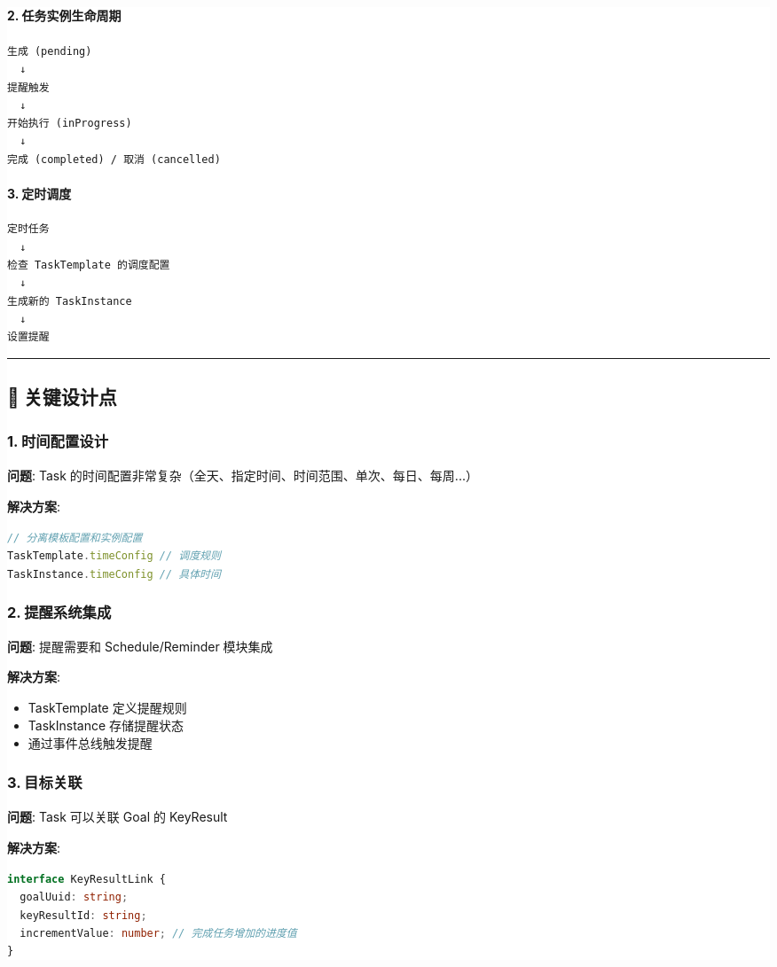 #### 2. 任务实例生命周期
```
生成 (pending)
  ↓
提醒触发
  ↓
开始执行 (inProgress)
  ↓
完成 (completed) / 取消 (cancelled)
```

#### 3. 定时调度
```
定时任务
  ↓
检查 TaskTemplate 的调度配置
  ↓
生成新的 TaskInstance
  ↓
设置提醒
```

---

## 🎯 关键设计点

### 1. 时间配置设计

**问题**: Task 的时间配置非常复杂（全天、指定时间、时间范围、单次、每日、每周...）

**解决方案**:
```typescript
// 分离模板配置和实例配置
TaskTemplate.timeConfig // 调度规则
TaskInstance.timeConfig // 具体时间
```

### 2. 提醒系统集成

**问题**: 提醒需要和 Schedule/Reminder 模块集成

**解决方案**:
- TaskTemplate 定义提醒规则
- TaskInstance 存储提醒状态
- 通过事件总线触发提醒

### 3. 目标关联

**问题**: Task 可以关联 Goal 的 KeyResult

**解决方案**:
```typescript
interface KeyResultLink {
  goalUuid: string;
  keyResultId: string;
  incrementValue: number; // 完成任务增加的进度值
}
```
